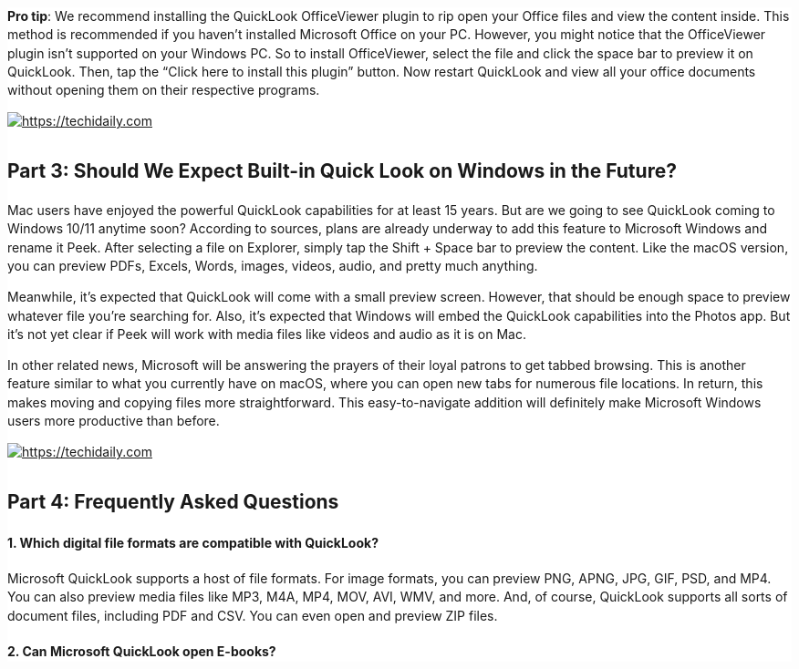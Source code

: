 **Pro tip**: We recommend installing the QuickLook OfficeViewer plugin to rip open your Office files and view the content inside. This method is recommended if you haven’t installed Microsoft Office on your PC. However, you might notice that the OfficeViewer plugin isn’t supported on your Windows PC. So to install OfficeViewer, select the file and click the space bar to preview it on QuickLook. Then, tap the “Click here to install this plugin” button. Now restart QuickLook and view all your office documents without opening them on their respective programs.


<a href="https://unicoeye.pxf.io/c/5597632/2148775/18498" target="_top" id="2148775">
  <img src="//a.impactradius-go.com/display-ad/18498-2148775" border="0" alt="https://techidaily.com" width="728" height="90"/>
</a>
<img height="0" width="0" src="https://unicoeye.pxf.io/i/5597632/2148775/18498" style="position:absolute;visibility:hidden;" border="0" />


## Part 3: Should We Expect Built-in Quick Look on Windows in the Future?

Mac users have enjoyed the powerful QuickLook capabilities for at least 15 years. But are we going to see QuickLook coming to Windows 10/11 anytime soon? According to sources, plans are already underway to add this feature to Microsoft Windows and rename it Peek. After selecting a file on Explorer, simply tap the Shift + Space bar to preview the content. Like the macOS version, you can preview PDFs, Excels, Words, images, videos, audio, and pretty much anything.

Meanwhile, it’s expected that QuickLook will come with a small preview screen. However, that should be enough space to preview whatever file you’re searching for. Also, it’s expected that Windows will embed the QuickLook capabilities into the Photos app. But it’s not yet clear if Peek will work with media files like videos and audio as it is on Mac.

In other related news, Microsoft will be answering the prayers of their loyal patrons to get tabbed browsing. This is another feature similar to what you currently have on macOS, where you can open new tabs for numerous file locations. In return, this makes moving and copying files more straightforward. This easy-to-navigate addition will definitely make Microsoft Windows users more productive than before.


<a href="https://aligracehair.sjv.io/c/5597632/2135419/19272" target="_top" id="2135419">
  <img src="//a.impactradius-go.com/display-ad/19272-2135419" border="0" alt="https://techidaily.com" width="728" height="90"/>
</a>
<img height="0" width="0" src="https://aligracehair.sjv.io/i/5597632/2135419/19272" style="position:absolute;visibility:hidden;" border="0" />


## Part 4: Frequently Asked Questions

#### 1\. Which digital file formats are compatible with QuickLook?

Microsoft QuickLook supports a host of file formats. For image formats, you can preview PNG, APNG, JPG, GIF, PSD, and MP4\. You can also preview media files like MP3, M4A, MP4, MOV, AVI, WMV, and more. And, of course, QuickLook supports all sorts of document files, including PDF and CSV. You can even open and preview ZIP files.

#### 2\. Can Microsoft QuickLook open E-books?
